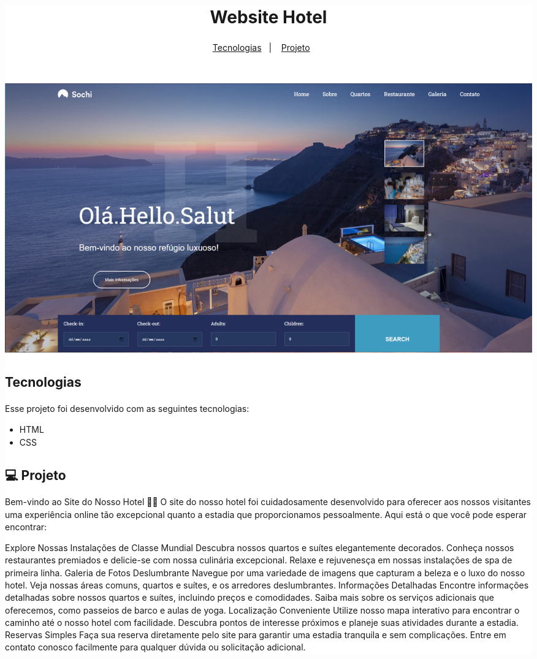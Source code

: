 <h1 align="center"> Website Hotel </h1>

<p align="center">
  <a href="#-tecnologias">Tecnologias</a>&nbsp;&nbsp;&nbsp;|&nbsp;&nbsp;&nbsp;
  <a href="#-projeto">Projeto</a>&nbsp;&nbsp;&nbsp;&nbsp;&nbsp;&nbsp;
</p>

<br>

<p align="center">
  <img alt="Hotel" src="/image/hotel 1.png" width="100%">
</p>

## Tecnologias

Esse projeto foi desenvolvido com as seguintes tecnologias:

- HTML
- CSS

## 💻 Projeto

Bem-vindo ao Site do Nosso Hotel 🏨✨
O site do nosso hotel foi cuidadosamente desenvolvido para oferecer aos nossos visitantes uma experiência online tão excepcional quanto a estadia que proporcionamos pessoalmente. Aqui está o que você pode esperar encontrar:

Explore Nossas Instalações de Classe Mundial
Descubra nossos quartos e suítes elegantemente decorados.
Conheça nossos restaurantes premiados e delicie-se com nossa culinária excepcional.
Relaxe e rejuvenesça em nossas instalações de spa de primeira linha.
Galeria de Fotos Deslumbrante
Navegue por uma variedade de imagens que capturam a beleza e o luxo do nosso hotel.
Veja nossas áreas comuns, quartos e suítes, e os arredores deslumbrantes.
Informações Detalhadas
Encontre informações detalhadas sobre nossos quartos e suítes, incluindo preços e comodidades.
Saiba mais sobre os serviços adicionais que oferecemos, como passeios de barco e aulas de yoga.
Localização Conveniente
Utilize nosso mapa interativo para encontrar o caminho até o nosso hotel com facilidade.
Descubra pontos de interesse próximos e planeje suas atividades durante a estadia.
Reservas Simples
Faça sua reserva diretamente pelo site para garantir uma estadia tranquila e sem complicações.
Entre em contato conosco facilmente para qualquer dúvida ou solicitação adicional.